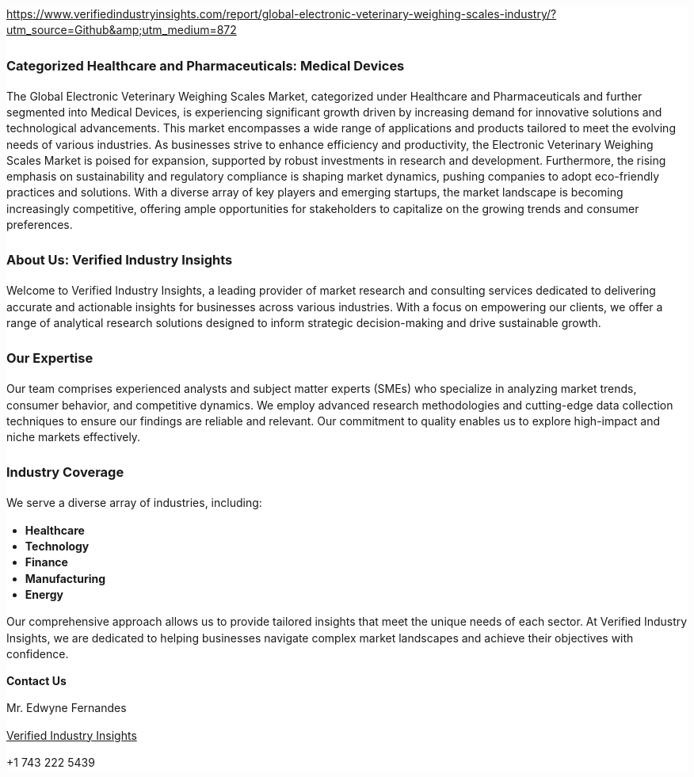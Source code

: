 </strong><a href="https://www.verifiedindustryinsights.com/report/global-electronic-veterinary-weighing-scales-industry/?utm_source=Github&amp;utm_medium=872">https://www.verifiedindustryinsights.com/report/global-electronic-veterinary-weighing-scales-industry/?utm_source=Github&amp;utm_medium=872</a>&nbsp;</p><h3>Categorized Healthcare and Pharmaceuticals: Medical Devices </h3><p>The Global Electronic Veterinary Weighing Scales Market, categorized under Healthcare and Pharmaceuticals and further segmented into Medical Devices, is experiencing significant growth driven by increasing demand for innovative solutions and technological advancements. This market encompasses a wide range of applications and products tailored to meet the evolving needs of various industries. As businesses strive to enhance efficiency and productivity, the Electronic Veterinary Weighing Scales Market is poised for expansion, supported by robust investments in research and development. Furthermore, the rising emphasis on sustainability and regulatory compliance is shaping market dynamics, pushing companies to adopt eco-friendly practices and solutions. With a diverse array of key players and emerging startups, the market landscape is becoming increasingly competitive, offering ample opportunities for stakeholders to capitalize on the growing trends and consumer preferences.</p><h3>About Us: Verified Industry Insights</h3><p>Welcome to Verified Industry Insights, a leading provider of market research and consulting services dedicated to delivering accurate and actionable insights for businesses across various industries. With a focus on empowering our clients, we offer a range of analytical research solutions designed to inform strategic decision-making and drive sustainable growth.</p><h3>Our Expertise</h3><p>Our team comprises experienced analysts and subject matter experts (SMEs) who specialize in analyzing market trends, consumer behavior, and competitive dynamics. We employ advanced research methodologies and cutting-edge data collection techniques to ensure our findings are reliable and relevant. Our commitment to quality enables us to explore high-impact and niche markets effectively.</p><h3>Industry Coverage</h3><p>We serve a diverse array of industries, including:</p><ul><li><strong>Healthcare</strong></li><li><strong>Technology</strong></li><li><strong>Finance</strong></li><li><strong>Manufacturing</strong></li><li><strong>Energy</strong></li></ul><p>Our comprehensive approach allows us to provide tailored insights that meet the unique needs of each sector. At Verified Industry Insights, we are dedicated to helping businesses navigate complex market landscapes and achieve their objectives with confidence.</p><p><strong>Contact Us</strong></p><p>Mr. Edwyne Fernandes</p><p><a href="https://www.verifiedindustryinsights.com/">Verified Industry Insights</a></p><p>+1 743 222 5439</p>

